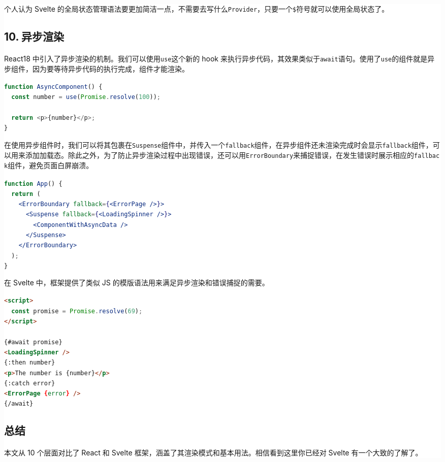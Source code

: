 个人认为 Svelte 的全局状态管理语法要更加简洁一点，不需要去写什么`Provider`，只要一个`$`符号就可以使用全局状态了。

## 10. 异步渲染

React18 中引入了异步渲染的机制。我们可以使用`use`这个新的 hook 来执行异步代码，其效果类似于`await`语句。使用了`use`的组件就是异步组件，因为要等待异步代码的执行完成，组件才能渲染。

```js
function AsyncComponent() {
  const number = use(Promise.resolve(100));

  return <p>{number}</p>;
}
```

在使用异步组件时，我们可以将其包裹在`Suspense`组件中，并传入一个`fallback`组件，在异步组件还未渲染完成时会显示`fallback`组件，可以用来添加加载态。除此之外，为了防止异步渲染过程中出现错误，还可以用`ErrorBoundary`来捕捉错误，在发生错误时展示相应的`fallback`组件，避免页面白屏崩溃。

```jsx
function App() {
  return (
    <ErrorBoundary fallback={<ErrorPage />}>
      <Suspense fallback={<LoadingSpinner />}>
        <ComponentWithAsyncData />
      </Suspense>
    </ErrorBoundary>
  );
}
```

在 Svelte 中，框架提供了类似 JS 的模版语法用来满足异步渲染和错误捕捉的需要。

```html
<script>
  const promise = Promise.resolve(69);
</script>

{#await promise}
<LoadingSpinner />
{:then number}
<p>The number is {number}</p>
{:catch error}
<ErrorPage {error} />
{/await}
```

## 总结

本文从 10 个层面对比了 React 和 Svelte 框架，涵盖了其渲染模式和基本用法。相信看到这里你已经对 Svelte 有一个大致的了解了。
